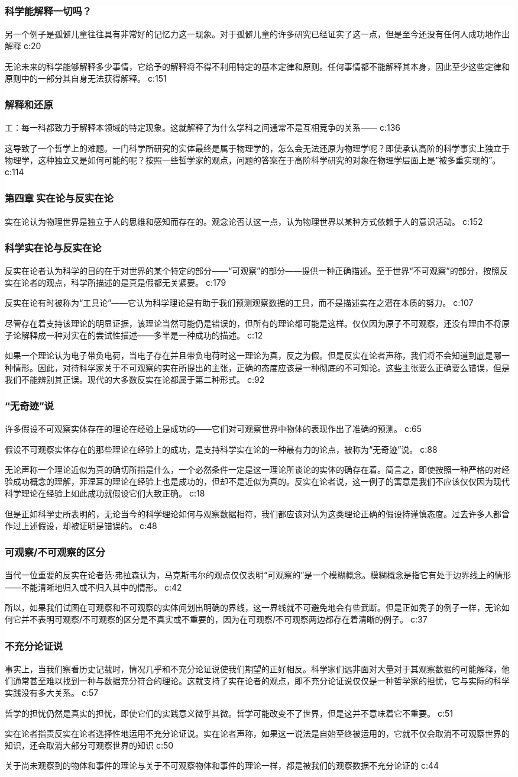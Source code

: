 ### 科学能解释一切吗？

另一个例子是孤僻儿童往往具有非常好的记忆力这一现象。对于孤僻儿童的许多研究已经证实了这一点，但是至今还没有任何人成功地作出解释 c:20

无论未来的科学能够解释多少事情，它给予的解释将不得不利用特定的基本定律和原则。任何事情都不能解释其本身，因此至少这些定律和原则中的一部分其自身无法获得解释。 c:151

### 解释和还原

工：每一科都致力于解释本领域的特定现象。这就解释了为什么学科之间通常不是互相竞争的关系—— c:136

这导致了一个哲学上的难题。一门科学所研究的实体最终是属于物理学的，怎么会无法还原为物理学呢？即使承认高阶的科学事实上独立于物理学，这种独立又是如何可能的呢？按照一些哲学家的观点，问题的答案在于高阶科学研究的对象在物理学层面上是“被多重实现的”。 c:114

### 第四章 实在论与反实在论

实在论认为物理世界是独立于人的思维和感知而存在的。观念论否认这一点，认为物理世界以某种方式依赖于人的意识活动。 c:152

### 科学实在论与反实在论

反实在论者认为科学的目的在于对世界的某个特定的部分——“可观察”的部分——提供一种正确描述。至于世界“不可观察”的部分，按照反实在论者的观点，科学所描述的是真是假都无关紧要。 c:179

反实在论有时被称为“工具论”——它认为科学理论是有助于我们预测观察数据的工具，而不是描述实在之潜在本质的努力。 c:107

尽管存在着支持该理论的明显证据，该理论当然可能仍是错误的，但所有的理论都可能是这样。仅仅因为原子不可观察，还没有理由不将原子论解释成一种对实在的尝试性描述——多半是一种成功的描述。 c:12

如果一个理论认为电子带负电荷，当电子存在并且带负电荷时这一理论为真，反之为假。但是反实在论者声称，我们将不会知道到底是哪一种情形。因此，对待科学家关于不可观察的实在所提出的主张，正确的态度应该是一种彻底的不可知论。这些主张要么正确要么错误，但是我们不能辨别其正误。现代的大多数反实在论都属于第二种形式。 c:92

### “无奇迹”说

许多假设不可观察实体存在的理论在经验上是成功的——它们对可观察世界中物体的表现作出了准确的预测。 c:65

假设不可观察实体存在的那些理论在经验上的成功，是支持科学实在论的一种最有力的论点，被称为“无奇迹”说。 c:88

无论声称一个理论近似为真的确切所指是什么，一个必然条件一定是这一理论所谈论的实体的确存在着。简言之，即使按照一种严格的对经验成功概念的理解，菲涅耳的理论在经验上也是成功的，但却不是近似为真的。反实在论者说，这一例子的寓意是我们不应该仅仅因为现代科学理论在经验上如此成功就假设它们大致正确。
 c:18

但是正如科学史所表明的，无论当今的科学理论如何与观察数据相符，我们都应该对认为这类理论正确的假设持谨慎态度。过去许多人都曾作过上述假设，却被证明是错误的。 c:48

### 可观察/不可观察的区分

当代一位重要的反实在论者范·弗拉森认为，马克斯韦尔的观点仅仅表明“可观察的”是一个模糊概念。模糊概念是指它有处于边界线上的情形——不能清晰地归入或不归入其中的情形。 c:42

所以，如果我们试图在可观察和不可观察的实体间划出明确的界线，这一界线就不可避免地会有些武断。但是正如秃子的例子一样，无论如何它并不表明可观察/不可观察的区分是不真实或不重要的，因为在可观察/不可观察两边都存在着清晰的例子。 c:37

### 不充分论证说

事实上，当我们察看历史记载时，情况几乎和不充分论证说使我们期望的正好相反。科学家们远非面对大量对于其观察数据的可能解释，他们通常甚至难以找到一种与数据充分符合的理论。这就支持了实在论者的观点，即不充分论证说仅仅是一种哲学家的担忧，它与实际的科学实践没有多大关系。 c:57

哲学的担忧仍然是真实的担忧，即使它们的实践意义微乎其微。哲学可能改变不了世界，但是这并不意味着它不重要。 c:51

实在论者指责反实在论者选择性地运用不充分论证说。实在论者声称，如果这一说法是自始至终被运用的，它就不仅会取消不可观察世界的知识，还会取消大部分可观察世界的知识 c:50

关于尚未观察到的物体和事件的理论与关于不可观察物体和事件的理论一样，都是被我们的观察数据不充分论证的 c:44
